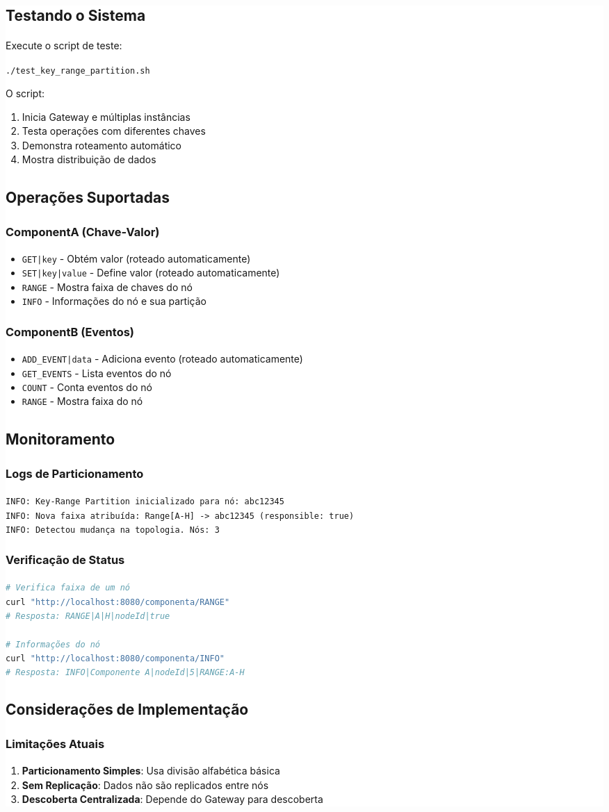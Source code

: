## Testando o Sistema

Execute o script de teste:
```bash
./test_key_range_partition.sh
```

O script:
1. Inicia Gateway e múltiplas instâncias
2. Testa operações com diferentes chaves
3. Demonstra roteamento automático
4. Mostra distribuição de dados

## Operações Suportadas

### ComponentA (Chave-Valor)
- `GET|key` - Obtém valor (roteado automaticamente)
- `SET|key|value` - Define valor (roteado automaticamente)
- `RANGE` - Mostra faixa de chaves do nó
- `INFO` - Informações do nó e sua partição

### ComponentB (Eventos)
- `ADD_EVENT|data` - Adiciona evento (roteado automaticamente)
- `GET_EVENTS` - Lista eventos do nó
- `COUNT` - Conta eventos do nó
- `RANGE` - Mostra faixa do nó

## Monitoramento

### Logs de Particionamento
```
INFO: Key-Range Partition inicializado para nó: abc12345
INFO: Nova faixa atribuída: Range[A-H] -> abc12345 (responsible: true)
INFO: Detectou mudança na topologia. Nós: 3
```

### Verificação de Status
```bash
# Verifica faixa de um nó
curl "http://localhost:8080/componenta/RANGE"
# Resposta: RANGE|A|H|nodeId|true

# Informações do nó
curl "http://localhost:8080/componenta/INFO"  
# Resposta: INFO|Componente A|nodeId|5|RANGE:A-H
```

## Considerações de Implementação

### Limitações Atuais
1. **Particionamento Simples**: Usa divisão alfabética básica
2. **Sem Replicação**: Dados não são replicados entre nós
3. **Descoberta Centralizada**: Depende do Gateway para descoberta
